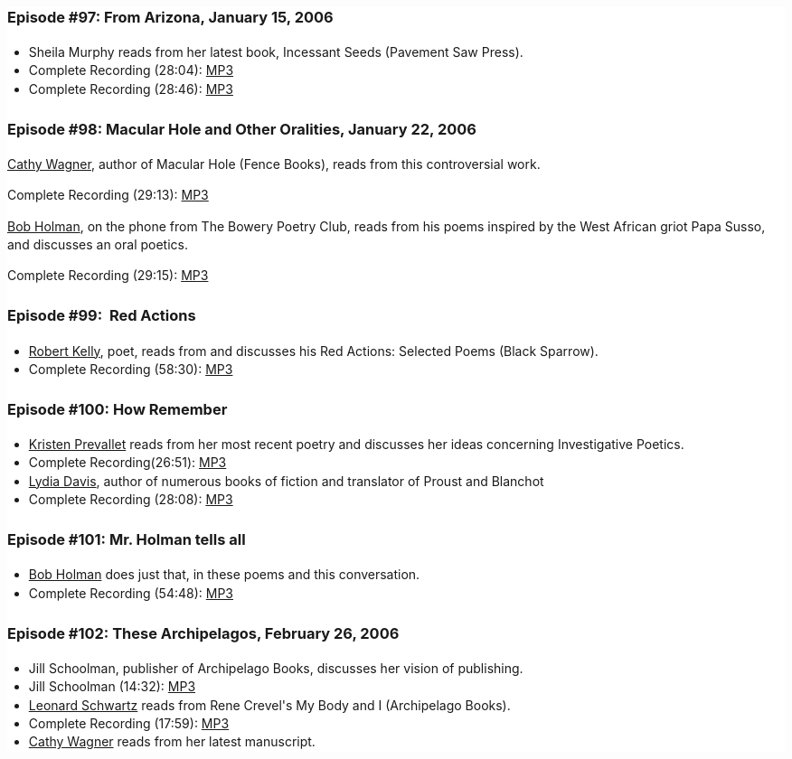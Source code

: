 ### Episode \#97: From Arizona, January 15, 2006

-   Sheila Murphy reads from her latest book, <span class="title">Incessant Seeds</span> (Pavement Saw Press).
-   Complete Recording (28:04): [MP3](http://media.sas.upenn.edu/pennsound/groups/XCP/XCP_97_Murphy_1-15-06.mp3)
-   Complete Recording (28:46): [MP3](http://media.sas.upenn.edu/pennsound/groups/XCP/XCP_97_Alexander_1-15-06.mp3)

### Episode \#98: Macular Hole and Other Oralities, January 22, 2006

[Cathy Wagner](Wagner.php), author of <span class="title">Macular Hole</span> (Fence Books), reads from this controversial work.

Complete Recording (29:13): [MP3](http://media.sas.upenn.edu/pennsound/groups/XCP/XCP_98_Wagner_1-22-06.mp3)

[Bob Holman](Holman.html), on the phone from The Bowery Poetry Club, reads from his poems inspired
by the West African griot Papa Susso, and discusses an oral poetics.

Complete Recording (29:15): [MP3](http://media.sas.upenn.edu/pennsound/groups/XCP/XCP_98_Holman_1-22-06.mp3)

### Episode \#99:  Red Actions

-   [Robert Kelly](http://writing.upenn.edu/pennsound/x/Kelly.html), poet, reads from and discusses his Red Actions: Selected Poems
    (Black Sparrow).
-   Complete Recording (58:30): [MP3](http://media.sas.upenn.edu/pennsound/groups/XCP/XCP_99_Kelly.mp3)

### Episode \#100: How Remember

-   [Kristen Prevallet](Prevallet.html) reads from her most recent poetry and discusses her ideas
    concerning Investigative Poetics.
-   Complete Recording(26:51): [MP3](http://media.sas.upenn.edu/pennsound/groups/XCP/XCP_100_Prevallet.mp3)
-   [Lydia Davis](Davis.html), author of numerous books of fiction and translator of Proust and
    Blanchot
-   Complete Recording (28:08): [MP3](http://media.sas.upenn.edu/pennsound/groups/XCP/XCP_100_Davis.mp3)

### Episode \#101: Mr. Holman tells all

-   [Bob Holman](Holman.html) does just that, in these poems and this conversation.
-   Complete Recording (54:48): [MP3](http://media.sas.upenn.edu/pennsound/groups/XCP/XCP_101_Holman.mp3)


### Episode \#102: These Archipelagos, February 26, 2006

-   Jill Schoolman, publisher of Archipelago Books, discusses her vision of publishing.
-   Jill Schoolman (14:32): [MP3](http://media.sas.upenn.edu/pennsound/groups/XCP/XCP_102_Schoolman_2-26-06.mp3)
-   [Leonard Schwartz](Schwartz.html) reads from Rene Crevel's <span class="title">My Body and I</span> (Archipelago Books).
-   Complete Recording (17:59): [MP3](http://media.sas.upenn.edu/pennsound/groups/XCP/XCP_102_Schwartz-readng-Crevel_2-26-06.mp3)
-   [Cathy Wagner](Wagner.php) reads from her latest manuscript.
